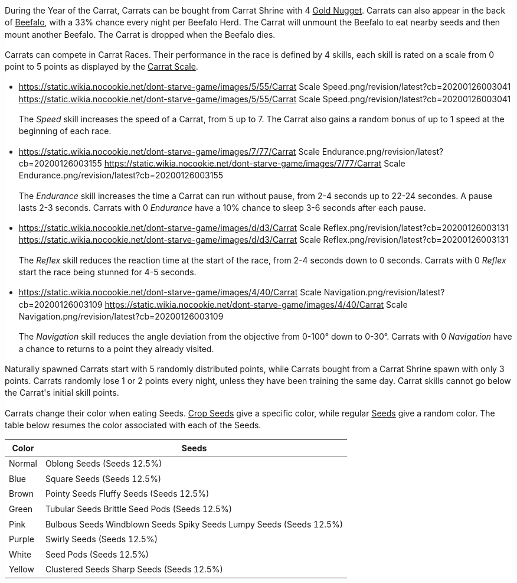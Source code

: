 During the Year of the Carrat, Carrats can be bought from Carrat Shrine with 4 [Gold Nugget](/wiki/Gold_Nugget "Gold Nugget"). Carrats can also appear in the back of [Beefalo](/wiki/Beefalo "Beefalo"), with a 33% chance every night per Beefalo Herd. The Carrat will unmount the Beefalo to eat nearby seeds and then mount another Beefalo. The Carrat is dropped when the Beefalo dies.

Carrats can compete in Carrat Races. Their performance in the race is defined by 4 skills, each skill is rated on a scale from 0 point to 5 points as displayed by the [Carrat Scale](#Carrat_Scale).

* https://static.wikia.nocookie.net/dont-starve-game/images/5/55/Carrat Scale Speed.png/revision/latest?cb=20200126003041 https://static.wikia.nocookie.net/dont-starve-game/images/5/55/Carrat Scale Speed.png/revision/latest?cb=20200126003041 



    The *Speed* skill increases the speed of a Carrat, from 5 up to 7. The Carrat also gains a random bonus of up to 1 speed at the beginning of each race.

* https://static.wikia.nocookie.net/dont-starve-game/images/7/77/Carrat Scale Endurance.png/revision/latest?cb=20200126003155 https://static.wikia.nocookie.net/dont-starve-game/images/7/77/Carrat Scale Endurance.png/revision/latest?cb=20200126003155 



    The *Endurance* skill increases the time a Carrat can run without pause, from 2-4 seconds up to 22-24 secondes. A pause lasts 2-3 seconds. Carrats with 0 *Endurance* have a 10% chance to sleep 3-6 seconds after each pause.

* https://static.wikia.nocookie.net/dont-starve-game/images/d/d3/Carrat Scale Reflex.png/revision/latest?cb=20200126003131 https://static.wikia.nocookie.net/dont-starve-game/images/d/d3/Carrat Scale Reflex.png/revision/latest?cb=20200126003131 



    The *Reflex* skill reduces the reaction time at the start of the race, from 2-4 seconds down to 0 seconds. Carrats with 0 *Reflex* start the race being stunned for 4-5 seconds.

* https://static.wikia.nocookie.net/dont-starve-game/images/4/40/Carrat Scale Navigation.png/revision/latest?cb=20200126003109 https://static.wikia.nocookie.net/dont-starve-game/images/4/40/Carrat Scale Navigation.png/revision/latest?cb=20200126003109 



    The *Navigation* skill reduces the angle deviation from the objective from 0-100° down to 0-30°. Carrats with 0 *Navigation* have a chance to returns to a point they already visited.

Naturally spawned Carrats start with 5 randomly distributed points, while Carrats bought from a Carrat Shrine spawn with only 3 points. Carrats randomly lose 1 or 2 points every night, unless they have been training the same day. Carrat skills cannot go below the Carrat's initial skill points.

Carrats change their color when eating Seeds. [Crop Seeds](/wiki/Crop_Seeds "Crop Seeds") give a specific color, while regular [Seeds](/wiki/Seeds "Seeds") give a random color. The table below resumes the color associated with each of the Seeds.

| Color | Seeds |
| --- | --- |
| Normal | Oblong Seeds (Seeds 12.5%) |
| Blue | Square Seeds (Seeds 12.5%) |
| Brown | Pointy Seeds Fluffy Seeds (Seeds 12.5%) |
| Green | Tubular Seeds Brittle Seed Pods (Seeds 12.5%) |
| Pink | Bulbous Seeds Windblown Seeds Spiky Seeds Lumpy Seeds (Seeds 12.5%) |
| Purple | Swirly Seeds (Seeds 12.5%) |
| White | Seed Pods (Seeds 12.5%) |
| Yellow | Clustered Seeds Sharp Seeds (Seeds 12.5%) |
